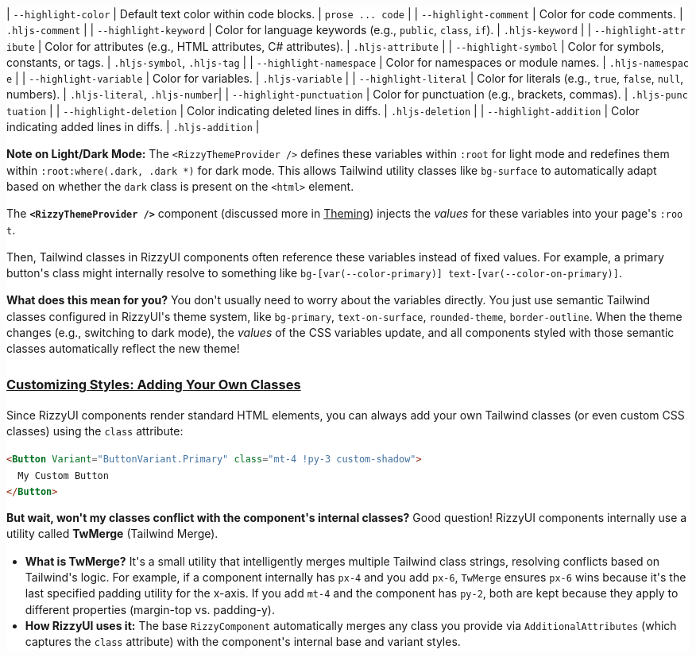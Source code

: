 | `--highlight-color`          | Default text color within code blocks.                               | `prose ... code`              |
| `--highlight-comment`        | Color for code comments.                                             | `.hljs-comment`               |
| `--highlight-keyword`        | Color for language keywords (e.g., `public`, `class`, `if`).         | `.hljs-keyword`               |
| `--highlight-attribute`      | Color for attributes (e.g., HTML attributes, C# attributes).         | `.hljs-attribute`             |
| `--highlight-symbol`         | Color for symbols, constants, or tags.                               | `.hljs-symbol`, `.hljs-tag`   |
| `--highlight-namespace`      | Color for namespaces or module names.                                | `.hljs-namespace`             |
| `--highlight-variable`       | Color for variables.                                                 | `.hljs-variable`              |
| `--highlight-literal`        | Color for literals (e.g., `true`, `false`, `null`, numbers).         | `.hljs-literal`, `.hljs-number`|
| `--highlight-punctuation`    | Color for punctuation (e.g., brackets, commas).                      | `.hljs-punctuation`           |
| `--highlight-deletion`       | Color indicating deleted lines in diffs.                             | `.hljs-deletion`              |
| `--highlight-addition`       | Color indicating added lines in diffs.                               | `.hljs-addition`              |

**Note on Light/Dark Mode:** The `<RizzyThemeProvider />` defines these variables within `:root` for light mode and redefines them within `:root:where(.dark, .dark *)` for dark mode. This allows Tailwind utility classes like `bg-surface` to automatically adapt based on whether the `dark` class is present on the `<html>` element.

The **`<RizzyThemeProvider />`** component (discussed more in [Theming](./theming.md)) injects the *values* for these variables into your page's `:root`.

Then, Tailwind classes in RizzyUI components often reference these variables instead of fixed values. For example, a primary button's class might internally resolve to something like `bg-[var(--color-primary)] text-[var(--color-on-primary)]`.

**What does this mean for you?** You don't usually need to worry about the variables directly. You just use semantic Tailwind classes configured in RizzyUI's theme system, like `bg-primary`, `text-on-surface`, `rounded-theme`, `border-outline`. When the theme changes (e.g., switching to dark mode), the *values* of the CSS variables update, and all components styled with those semantic classes automatically reflect the new theme!

### [Customizing Styles: Adding Your Own Classes](#customizing-styles-adding-your-own-classes)

Since RizzyUI components render standard HTML elements, you can always add your own Tailwind classes (or even custom CSS classes) using the `class` attribute:

```html
<Button Variant="ButtonVariant.Primary" class="mt-4 !py-3 custom-shadow">
  My Custom Button
</Button>
```

**But wait, won't my classes conflict with the component's internal classes?** Good question! RizzyUI components internally use a utility called **TwMerge** (Tailwind Merge).

*   **What is TwMerge?** It's a small utility that intelligently merges multiple Tailwind class strings, resolving conflicts based on Tailwind's logic. For example, if a component internally has `px-4` and you add `px-6`, `TwMerge` ensures `px-6` wins because it's the last specified padding utility for the x-axis. If you add `mt-4` and the component has `py-2`, both are kept because they apply to different properties (margin-top vs. padding-y).
*   **How RizzyUI uses it:** The base `RizzyComponent` automatically merges any class you provide via `AdditionalAttributes` (which captures the `class` attribute) with the component's internal base and variant styles.
